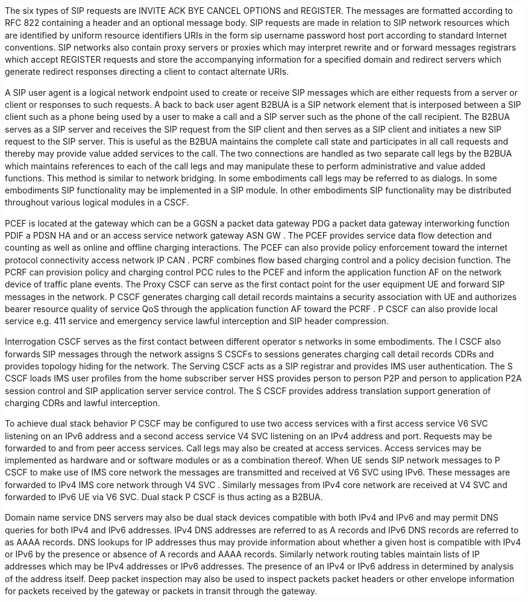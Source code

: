 The six types of SIP requests are INVITE ACK BYE CANCEL OPTIONS and REGISTER. The messages are formatted according to RFC 822 containing a header and an optional message body. SIP requests are made in relation to SIP network resources which are identified by uniform resource identifiers URIs in the form sip username password host port according to standard Internet conventions. SIP networks also contain proxy servers or proxies which may interpret rewrite and or forward messages registrars which accept REGISTER requests and store the accompanying information for a specified domain and redirect servers which generate redirect responses directing a client to contact alternate URIs.

A SIP user agent is a logical network endpoint used to create or receive SIP messages which are either requests from a server or client or responses to such requests. A back to back user agent B2BUA is a SIP network element that is interposed between a SIP client such as a phone being used by a user to make a call and a SIP server such as the phone of the call recipient. The B2BUA serves as a SIP server and receives the SIP request from the SIP client and then serves as a SIP client and initiates a new SIP request to the SIP server. This is useful as the B2BUA maintains the complete call state and participates in all call requests and thereby may provide value added services to the call. The two connections are handled as two separate call legs by the B2BUA which maintains references to each of the call legs and may manipulate these to perform administrative and value added functions. This method is similar to network bridging. In some embodiments call legs may be referred to as dialogs. In some embodiments SIP functionality may be implemented in a SIP module. In other embodiments SIP functionality may be distributed throughout various logical modules in a CSCF.

PCEF is located at the gateway which can be a GGSN a packet data gateway PDG a packet data gateway interworking function PDIF a PDSN HA and or an access service network gateway ASN GW . The PCEF provides service data flow detection and counting as well as online and offline charging interactions. The PCEF can also provide policy enforcement toward the internet protocol connectivity access network IP CAN . PCRF combines flow based charging control and a policy decision function. The PCRF can provision policy and charging control PCC rules to the PCEF and inform the application function AF on the network device of traffic plane events. The Proxy CSCF can serve as the first contact point for the user equipment UE and forward SIP messages in the network. P CSCF generates charging call detail records maintains a security association with UE and authorizes bearer resource quality of service QoS through the application function AF toward the PCRF . P CSCF can also provide local service e.g. 411 service and emergency service lawful interception and SIP header compression.

Interrogation CSCF serves as the first contact between different operator s networks in some embodiments. The I CSCF also forwards SIP messages through the network assigns S CSCFs to sessions generates charging call detail records CDRs and provides topology hiding for the network. The Serving CSCF acts as a SIP registrar and provides IMS user authentication. The S CSCF loads IMS user profiles from the home subscriber server HSS provides person to person P2P and person to application P2A session control and SIP application server service control. The S CSCF provides address translation support generation of charging CDRs and lawful interception.

To achieve dual stack behavior P CSCF may be configured to use two access services with a first access service V6 SVC listening on an IPv6 address and a second access service V4 SVC listening on an IPv4 address and port. Requests may be forwarded to and from peer access services. Call legs may also be created at access services. Access services may be implemented as hardware and or software modules or as a combination thereof. When UE sends SIP network messages to P CSCF to make use of IMS core network the messages are transmitted and received at V6 SVC using IPv6. These messages are forwarded to IPv4 IMS core network through V4 SVC . Similarly messages from IPv4 core network are received at V4 SVC and forwarded to IPv6 UE via V6 SVC. Dual stack P CSCF is thus acting as a B2BUA.

Domain name service DNS servers may also be dual stack devices compatible with both IPv4 and IPv6 and may permit DNS queries for both IPv4 and IPv6 addresses. IPv4 DNS addresses are referred to as A records and IPv6 DNS records are referred to as AAAA records. DNS lookups for IP addresses thus may provide information about whether a given host is compatible with IPv4 or IPv6 by the presence or absence of A records and AAAA records. Similarly network routing tables maintain lists of IP addresses which may be IPv4 addresses or IPv6 addresses. The presence of an IPv4 or IPv6 address in determined by analysis of the address itself. Deep packet inspection may also be used to inspect packets packet headers or other envelope information for packets received by the gateway or packets in transit through the gateway.
